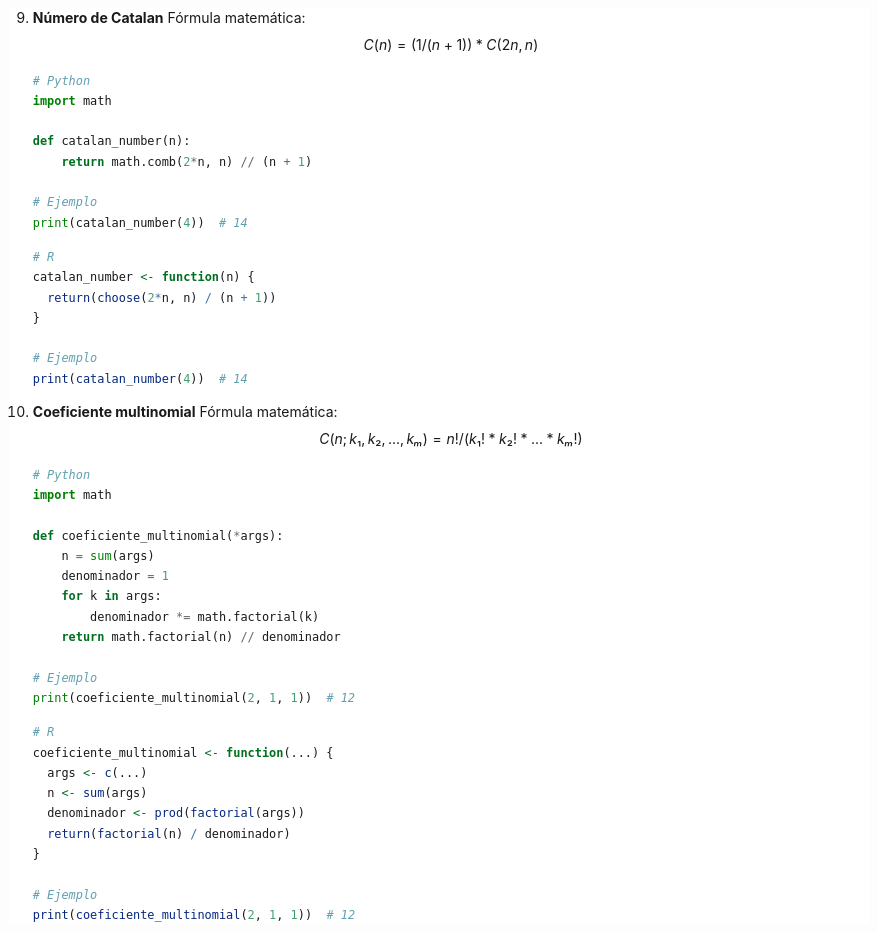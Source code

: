 9. **Número de Catalan**
   Fórmula matemática: $$C(n) = (1 / (n+1)) * C(2n,n)$$
   ```python
   # Python
   import math

   def catalan_number(n):
       return math.comb(2*n, n) // (n + 1)

   # Ejemplo
   print(catalan_number(4))  # 14
   ```
   
   ```r
   # R
   catalan_number <- function(n) {
     return(choose(2*n, n) / (n + 1))
   }

   # Ejemplo
   print(catalan_number(4))  # 14
   ```

10. **Coeficiente multinomial**
    Fórmula matemática: $$C(n; k₁, k₂, ..., kₘ) = n! / (k₁! * k₂! * ... * kₘ!)$$
    ```python
    # Python
    import math

    def coeficiente_multinomial(*args):
        n = sum(args)
        denominador = 1
        for k in args:
            denominador *= math.factorial(k)
        return math.factorial(n) // denominador

    # Ejemplo
    print(coeficiente_multinomial(2, 1, 1))  # 12
    ```
    
    ```r
    # R
    coeficiente_multinomial <- function(...) {
      args <- c(...)
      n <- sum(args)
      denominador <- prod(factorial(args))
      return(factorial(n) / denominador)
    }

    # Ejemplo
    print(coeficiente_multinomial(2, 1, 1))  # 12
    ```
